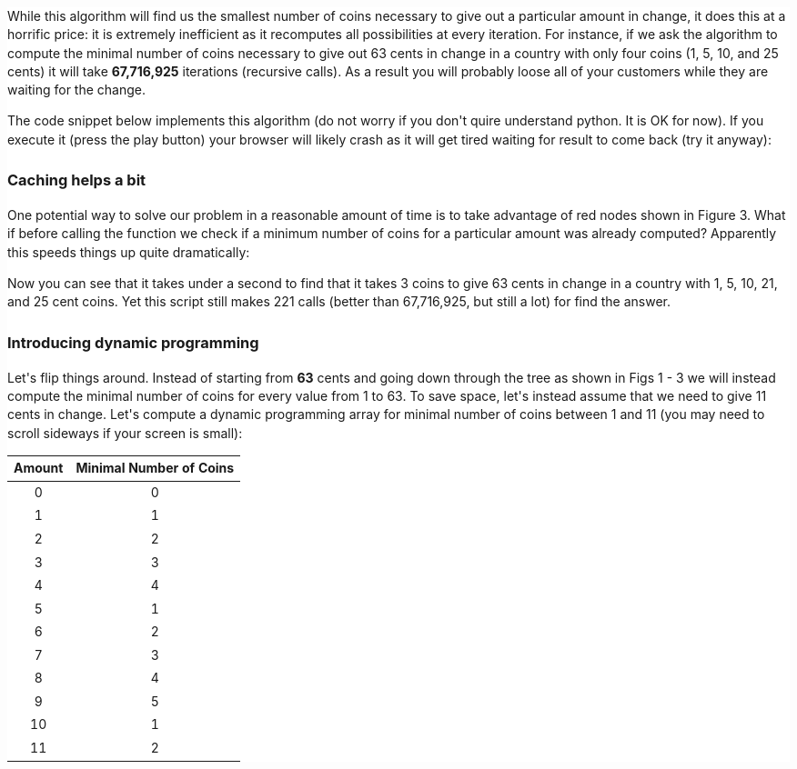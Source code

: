 While this algorithm will find us the smallest number of coins necessary to give out a particular amount in change, it does this at a horrific price: it is extremely inefficient as it recomputes all possibilities at every iteration. For instance, if we ask the algorithm to compute the minimal number of coins necessary to give out 63 cents in change in a country with only four coins (1, 5, 10, and 25 cents) it will take **67,716,925** iterations (recursive calls). As a result you will probably loose all of your customers while they are waiting for the change.

The code snippet below implements this algorithm (do not worry if you don't quire understand python. It is OK for now). If you execute it (press the play button) your browser will likely crash as it will get tired waiting for result to come back (try it anyway):


<iframe src="https://trinket.io/embed/python/a74fb5b988?toggleCode=true" width="100%" height="400" frameborder="0" marginwidth="0" marginheight="0" allowfullscreen></iframe>

### Caching helps a bit

One potential way to solve our problem in a reasonable amount of time is to take advantage of red nodes shown in Figure 3. What if before calling the function we check if a minimum number of coins for a particular amount was already computed? Apparently this speeds things up quite dramatically:

<iframe src="https://trinket.io/embed/python/efcc5b3667?toggleCode=true" width="100%" height="400" frameborder="0" marginwidth="0" marginheight="0" allowfullscreen></iframe>

Now you can see that it takes under a second to find that it takes 3 coins to give 63 cents in change in a country with 1, 5, 10, 21, and 25 cent coins. Yet this script still makes 221 calls (better than 67,716,925, but still a lot) for find the answer. 


### Introducing dynamic programming

Let's flip things around. Instead of starting from **63** cents and going down through the tree as shown in Figs 1 - 3 we will instead compute the minimal number of coins for every value from 1 to 63. To save space, let's instead assume that we need to give 11 cents in change. Let's compute a dynamic programming array for minimal number of coins between 1 and 11 (you may need to scroll sideways if your screen is small):

| Amount | Minimal Number of Coins |
|:-------:|:------------------------:|
|  0 |  0 |
|  1 |  1 |
|  2 |  2 |
|  3 |  3 |
|  4 |  4 |
|  5 |  1 |
|  6 |  2 |
|  7 |  3 |
|  8 |  4 |
|  9 |  5 |
| 10 |  1 | 
| 11 |  2 |
